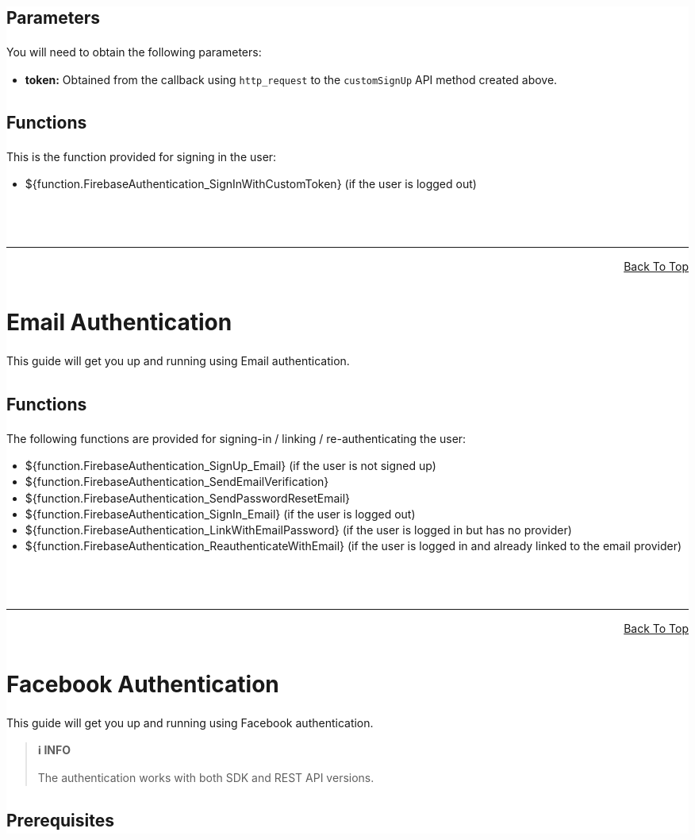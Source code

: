 ## Parameters

  You will need to obtain the following parameters:

* **token:** Obtained from the callback using `http_request` to the `customSignUp` API method created above.

## Functions

  This is the function provided for signing in the user:

* ${function.FirebaseAuthentication_SignInWithCustomToken} (if the user is logged out)


<br><br>

---


<a /><p align="right">[Back To Top](#top)</p>

# Email Authentication

  This guide will get you up and running using Email authentication.

## Functions

  The following functions are provided for signing-in / linking / re-authenticating the user:

* ${function.FirebaseAuthentication_SignUp_Email} (if the user is not signed up)
* ${function.FirebaseAuthentication_SendEmailVerification}
* ${function.FirebaseAuthentication_SendPasswordResetEmail}
* ${function.FirebaseAuthentication_SignIn_Email} (if the user is logged out)
* ${function.FirebaseAuthentication_LinkWithEmailPassword} (if the user is logged in but has no provider)
* ${function.FirebaseAuthentication_ReauthenticateWithEmail} (if the user is logged in and already linked to the email provider)


<br><br>

---


<a /><p align="right">[Back To Top](#top)</p>

# Facebook Authentication

  This guide will get you up and running using Facebook authentication.

> **:information_source: INFO**
>
> The authentication works with both SDK and REST API versions.

## Prerequisites
